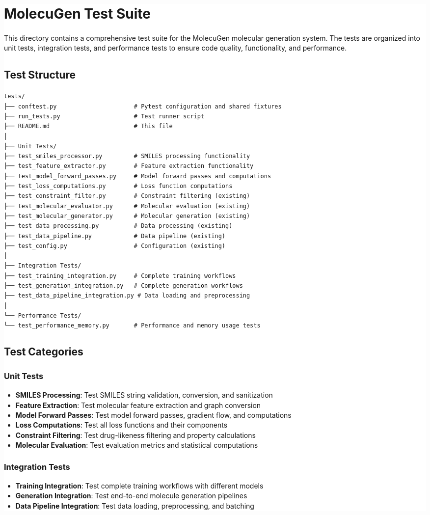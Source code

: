 # MolecuGen Test Suite

This directory contains a comprehensive test suite for the MolecuGen molecular generation system. The tests are organized into unit tests, integration tests, and performance tests to ensure code quality, functionality, and performance.

## Test Structure

```
tests/
├── conftest.py                      # Pytest configuration and shared fixtures
├── run_tests.py                     # Test runner script
├── README.md                        # This file
│
├── Unit Tests/
├── test_smiles_processor.py         # SMILES processing functionality
├── test_feature_extractor.py        # Feature extraction functionality  
├── test_model_forward_passes.py     # Model forward passes and computations
├── test_loss_computations.py        # Loss function computations
├── test_constraint_filter.py        # Constraint filtering (existing)
├── test_molecular_evaluator.py      # Molecular evaluation (existing)
├── test_molecular_generator.py      # Molecular generation (existing)
├── test_data_processing.py          # Data processing (existing)
├── test_data_pipeline.py            # Data pipeline (existing)
├── test_config.py                   # Configuration (existing)
│
├── Integration Tests/
├── test_training_integration.py     # Complete training workflows
├── test_generation_integration.py   # Complete generation workflows
├── test_data_pipeline_integration.py # Data loading and preprocessing
│
└── Performance Tests/
└── test_performance_memory.py       # Performance and memory usage tests
```

## Test Categories

### Unit Tests
- **SMILES Processing**: Test SMILES string validation, conversion, and sanitization
- **Feature Extraction**: Test molecular feature extraction and graph conversion
- **Model Forward Passes**: Test model forward passes, gradient flow, and computations
- **Loss Computations**: Test all loss functions and their components
- **Constraint Filtering**: Test drug-likeness filtering and property calculations
- **Molecular Evaluation**: Test evaluation metrics and statistical computations

### Integration Tests
- **Training Integration**: Test complete training workflows with different models
- **Generation Integration**: Test end-to-end molecule generation pipelines
- **Data Pipeline Integration**: Test data loading, preprocessing, and batching
